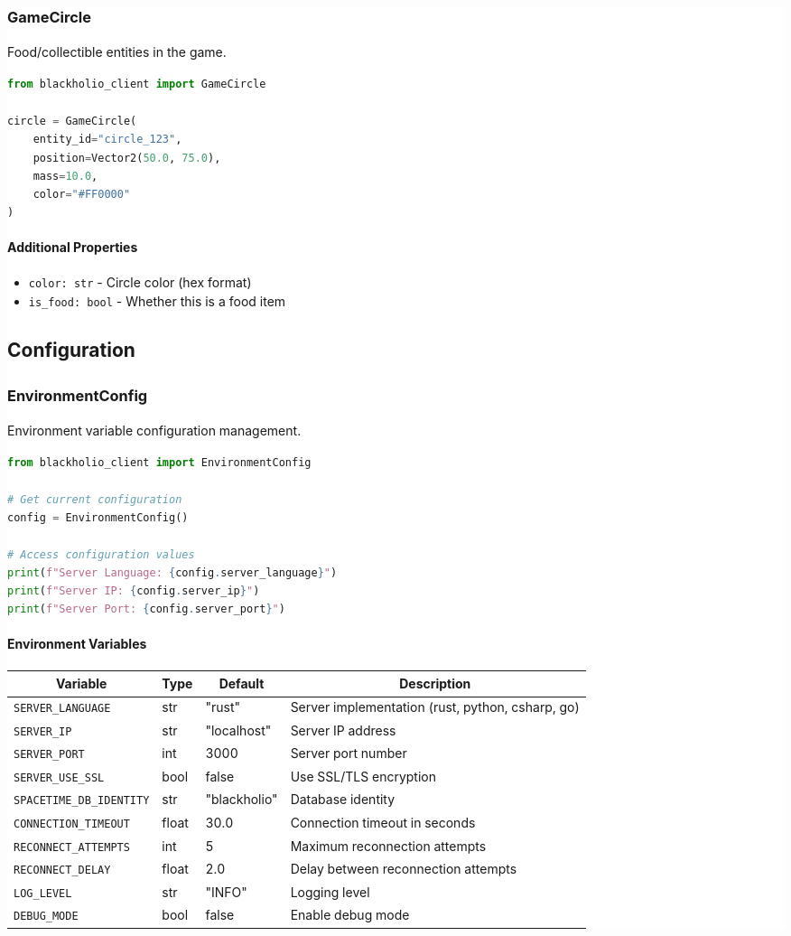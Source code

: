 ### GameCircle

Food/collectible entities in the game.

```python
from blackholio_client import GameCircle

circle = GameCircle(
    entity_id="circle_123",
    position=Vector2(50.0, 75.0),
    mass=10.0,
    color="#FF0000"
)
```

#### Additional Properties

- `color: str` - Circle color (hex format)
- `is_food: bool` - Whether this is a food item

## Configuration

### EnvironmentConfig

Environment variable configuration management.

```python
from blackholio_client import EnvironmentConfig

# Get current configuration
config = EnvironmentConfig()

# Access configuration values
print(f"Server Language: {config.server_language}")
print(f"Server IP: {config.server_ip}")
print(f"Server Port: {config.server_port}")
```

#### Environment Variables

| Variable | Type | Default | Description |
|----------|------|---------|-------------|
| `SERVER_LANGUAGE` | str | "rust" | Server implementation (rust, python, csharp, go) |
| `SERVER_IP` | str | "localhost" | Server IP address |
| `SERVER_PORT` | int | 3000 | Server port number |
| `SERVER_USE_SSL` | bool | false | Use SSL/TLS encryption |
| `SPACETIME_DB_IDENTITY` | str | "blackholio" | Database identity |
| `CONNECTION_TIMEOUT` | float | 30.0 | Connection timeout in seconds |
| `RECONNECT_ATTEMPTS` | int | 5 | Maximum reconnection attempts |
| `RECONNECT_DELAY` | float | 2.0 | Delay between reconnection attempts |
| `LOG_LEVEL` | str | "INFO" | Logging level |
| `DEBUG_MODE` | bool | false | Enable debug mode |
